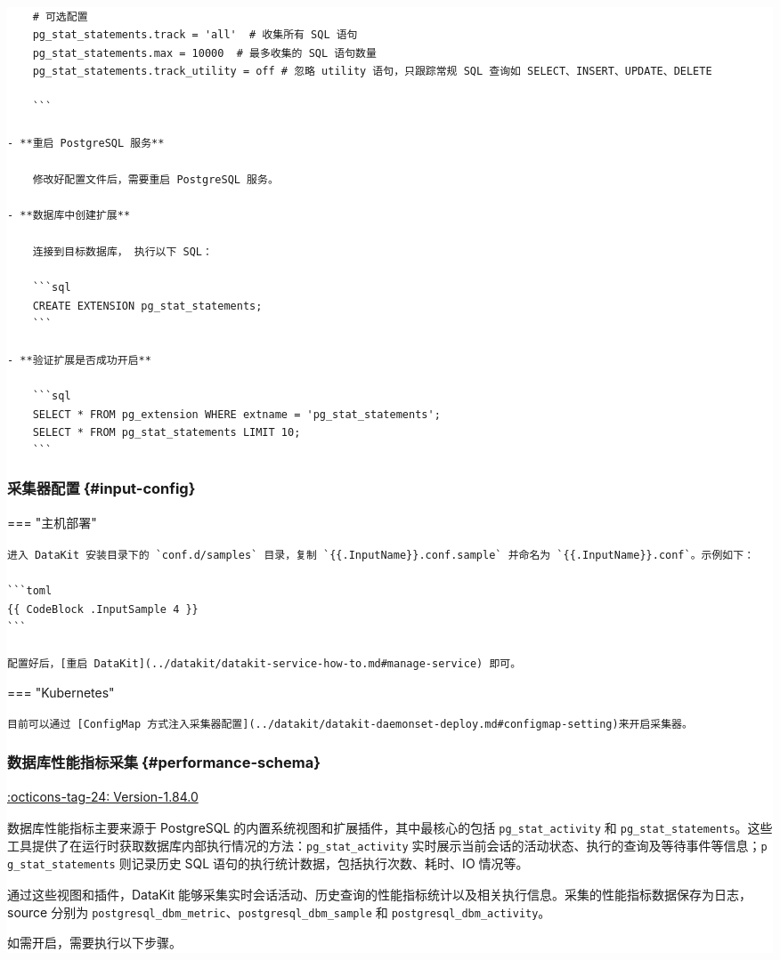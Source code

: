         # 可选配置
        pg_stat_statements.track = 'all'  # 收集所有 SQL 语句
        pg_stat_statements.max = 10000  # 最多收集的 SQL 语句数量
        pg_stat_statements.track_utility = off # 忽略 utility 语句，只跟踪常规 SQL 查询如 SELECT、INSERT、UPDATE、DELETE
        
        ```

    - **重启 PostgreSQL 服务**

        修改好配置文件后，需要重启 PostgreSQL 服务。

    - **数据库中创建扩展**

        连接到目标数据库， 执行以下 SQL：

        ```sql
        CREATE EXTENSION pg_stat_statements;
        ```

    - **验证扩展是否成功开启**

        ```sql
        SELECT * FROM pg_extension WHERE extname = 'pg_stat_statements';
        SELECT * FROM pg_stat_statements LIMIT 10;
        ```

### 采集器配置 {#input-config}


=== "主机部署"

    进入 DataKit 安装目录下的 `conf.d/samples` 目录，复制 `{{.InputName}}.conf.sample` 并命名为 `{{.InputName}}.conf`。示例如下：

    ```toml
    {{ CodeBlock .InputSample 4 }}
    ```

    配置好后，[重启 DataKit](../datakit/datakit-service-how-to.md#manage-service) 即可。

=== "Kubernetes"

    目前可以通过 [ConfigMap 方式注入采集器配置](../datakit/datakit-daemonset-deploy.md#configmap-setting)来开启采集器。


### 数据库性能指标采集 {#performance-schema}

[:octicons-tag-24: Version-1.84.0](../datakit/changelog-2025.md#cl-1.84.0)

数据库性能指标主要来源于 PostgreSQL 的内置系统视图和扩展插件，其中最核心的包括 `pg_stat_activity` 和 `pg_stat_statements`。这些工具提供了在运行时获取数据库内部执行情况的方法：`pg_stat_activity` 实时展示当前会话的活动状态、执行的查询及等待事件等信息；`pg_stat_statements` 则记录历史 SQL 语句的执行统计数据，包括执行次数、耗时、IO 情况等。

通过这些视图和插件，DataKit 能够采集实时会话活动、历史查询的性能指标统计以及相关执行信息。采集的性能指标数据保存为日志，source 分别为 `postgresql_dbm_metric`、`postgresql_dbm_sample` 和 `postgresql_dbm_activity`。

如需开启，需要执行以下步骤。
